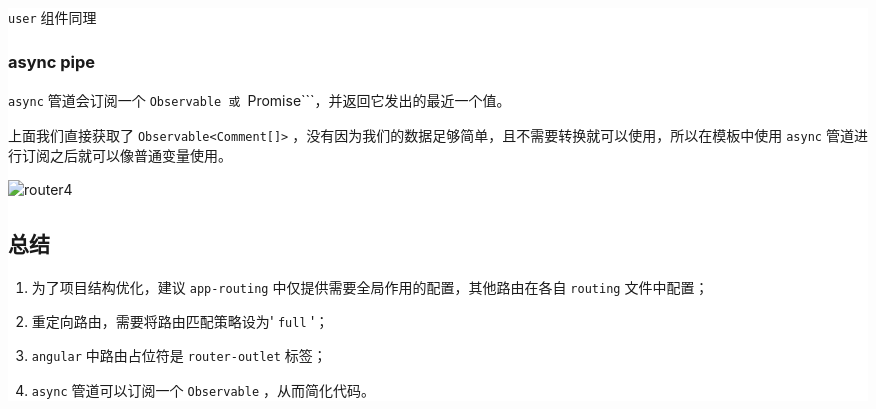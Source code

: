 ```user``` 组件同理

### async pipe

```async``` 管道会订阅一个 ```Observable 或 ```Promise```，并返回它发出的最近一个值。

上面我们直接获取了 ```Observable<Comment[]>``` ，没有因为我们的数据足够简单，且不需要转换就可以使用，所以在模板中使用 ```async``` 管道进行订阅之后就可以像普通变量使用。

![router4](./images/router4.gif)

## 总结

1. 为了项目结构优化，建议 ```app-routing``` 中仅提供需要全局作用的配置，其他路由在各自 ```routing``` 文件中配置；

2. 重定向路由，需要将路由匹配策略设为' ```full``` '；

3.  ```angular``` 中路由占位符是 ```router-outlet``` 标签；

4. ```async``` 管道可以订阅一个 ```Observable``` ，从而简化代码。
